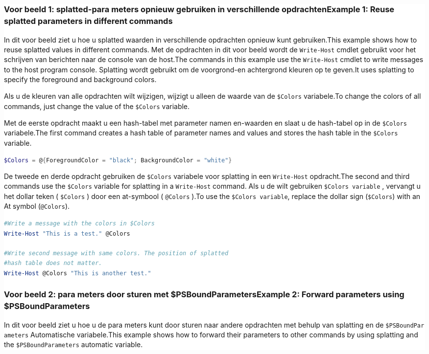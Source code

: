### <a name="example-1-reuse-splatted-parameters-in-different-commands"></a><span data-ttu-id="78587-155">Voor beeld 1: splatted-para meters opnieuw gebruiken in verschillende opdrachten</span><span class="sxs-lookup"><span data-stu-id="78587-155">Example 1: Reuse splatted parameters in different commands</span></span>

<span data-ttu-id="78587-156">In dit voor beeld ziet u hoe u splatted waarden in verschillende opdrachten opnieuw kunt gebruiken.</span><span class="sxs-lookup"><span data-stu-id="78587-156">This example shows how to reuse splatted values in different commands.</span></span> <span data-ttu-id="78587-157">Met de opdrachten in dit voor beeld wordt de `Write-Host` cmdlet gebruikt voor het schrijven van berichten naar de console van de host.</span><span class="sxs-lookup"><span data-stu-id="78587-157">The commands in this example use the `Write-Host` cmdlet to write messages to the host program console.</span></span> <span data-ttu-id="78587-158">Splatting wordt gebruikt om de voorgrond-en achtergrond kleuren op te geven.</span><span class="sxs-lookup"><span data-stu-id="78587-158">It uses splatting to specify the foreground and background colors.</span></span>

<span data-ttu-id="78587-159">Als u de kleuren van alle opdrachten wilt wijzigen, wijzigt u alleen de waarde van de `$Colors` variabele.</span><span class="sxs-lookup"><span data-stu-id="78587-159">To change the colors of all commands, just change the value of the `$Colors` variable.</span></span>

<span data-ttu-id="78587-160">Met de eerste opdracht maakt u een hash-tabel met parameter namen en-waarden en slaat u de hash-tabel op in de `$Colors` variabele.</span><span class="sxs-lookup"><span data-stu-id="78587-160">The first command creates a hash table of parameter names and values and stores the hash table in the `$Colors` variable.</span></span>

```powershell
$Colors = @{ForegroundColor = "black"; BackgroundColor = "white"}
```

<span data-ttu-id="78587-161">De tweede en derde opdracht gebruiken de `$Colors` variabele voor splatting in een `Write-Host` opdracht.</span><span class="sxs-lookup"><span data-stu-id="78587-161">The second and third commands use the `$Colors` variable for splatting in a `Write-Host` command.</span></span> <span data-ttu-id="78587-162">Als u de wilt gebruiken `$Colors variable` , vervangt u het dollar teken ( `$Colors` ) door een at-symbool ( `@Colors` ).</span><span class="sxs-lookup"><span data-stu-id="78587-162">To use the `$Colors variable`, replace the dollar sign (`$Colors`) with an At symbol (`@Colors`).</span></span>

```powershell
#Write a message with the colors in $Colors
Write-Host "This is a test." @Colors

#Write second message with same colors. The position of splatted
#hash table does not matter.
Write-Host @Colors "This is another test."
```

### <a name="example-2-forward-parameters-using-psboundparameters"></a><span data-ttu-id="78587-163">Voor beeld 2: para meters door sturen met $PSBoundParameters</span><span class="sxs-lookup"><span data-stu-id="78587-163">Example 2: Forward parameters using $PSBoundParameters</span></span>

<span data-ttu-id="78587-164">In dit voor beeld ziet u hoe u de para meters kunt door sturen naar andere opdrachten met behulp van splatting en de `$PSBoundParameters` Automatische variabele.</span><span class="sxs-lookup"><span data-stu-id="78587-164">This example shows how to forward their parameters to other commands by using splatting and the `$PSBoundParameters` automatic variable.</span></span>
